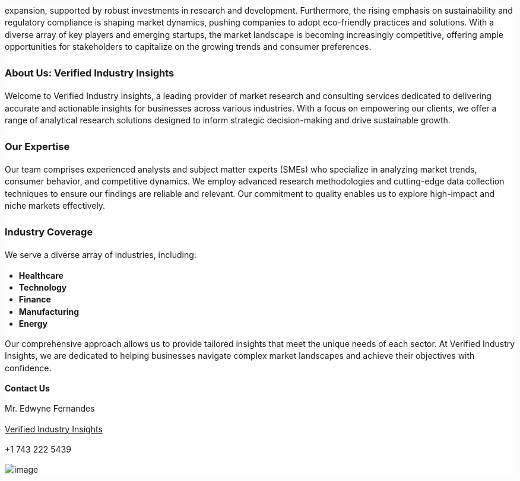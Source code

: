 expansion, supported by robust investments in research and development. Furthermore, the rising emphasis on sustainability and regulatory compliance is shaping market dynamics, pushing companies to adopt eco-friendly practices and solutions. With a diverse array of key players and emerging startups, the market landscape is becoming increasingly competitive, offering ample opportunities for stakeholders to capitalize on the growing trends and consumer preferences.</p><h3>About Us: Verified Industry Insights</h3><p>Welcome to Verified Industry Insights, a leading provider of market research and consulting services dedicated to delivering accurate and actionable insights for businesses across various industries. With a focus on empowering our clients, we offer a range of analytical research solutions designed to inform strategic decision-making and drive sustainable growth.</p><h3>Our Expertise</h3><p>Our team comprises experienced analysts and subject matter experts (SMEs) who specialize in analyzing market trends, consumer behavior, and competitive dynamics. We employ advanced research methodologies and cutting-edge data collection techniques to ensure our findings are reliable and relevant. Our commitment to quality enables us to explore high-impact and niche markets effectively.</p><h3>Industry Coverage</h3><p>We serve a diverse array of industries, including:</p><ul><li><strong>Healthcare</strong></li><li><strong>Technology</strong></li><li><strong>Finance</strong></li><li><strong>Manufacturing</strong></li><li><strong>Energy</strong></li></ul><p>Our comprehensive approach allows us to provide tailored insights that meet the unique needs of each sector. At Verified Industry Insights, we are dedicated to helping businesses navigate complex market landscapes and achieve their objectives with confidence.</p><p><strong>Contact Us</strong></p><p>Mr. Edwyne Fernandes</p><p><a href="https://www.verifiedindustryinsights.com/">Verified Industry Insights</a></p><p>+1 743 222 5439</p>
![image](https://github.com/user-attachments/assets/66f6d9c7-994d-425d-a52d-0d12a05edc11)
